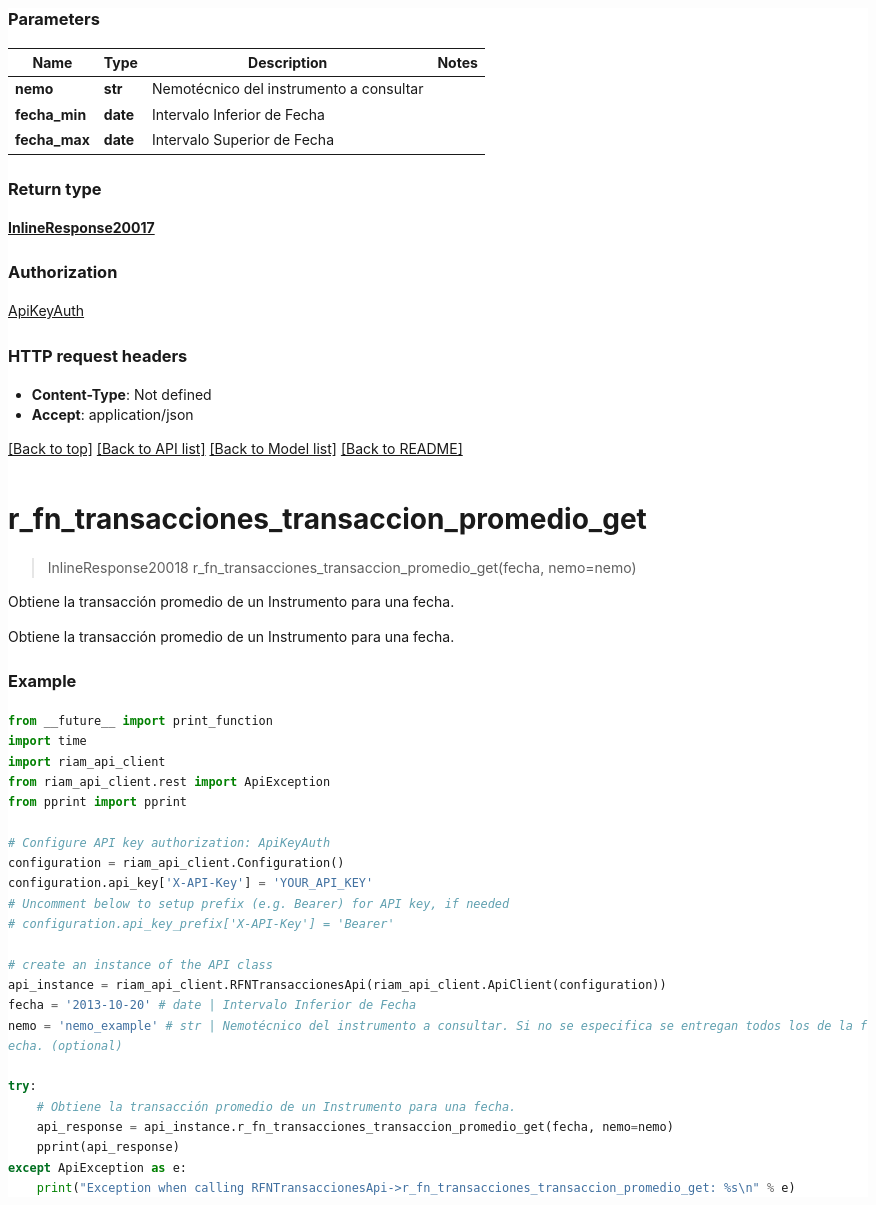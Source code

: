 ### Parameters

Name | Type | Description  | Notes
------------- | ------------- | ------------- | -------------
 **nemo** | **str**| Nemotécnico del instrumento a consultar | 
 **fecha_min** | **date**| Intervalo Inferior de Fecha | 
 **fecha_max** | **date**| Intervalo Superior de Fecha | 

### Return type

[**InlineResponse20017**](InlineResponse20017.md)

### Authorization

[ApiKeyAuth](../README.md#ApiKeyAuth)

### HTTP request headers

 - **Content-Type**: Not defined
 - **Accept**: application/json

[[Back to top]](#) [[Back to API list]](../README.md#documentation-for-api-endpoints) [[Back to Model list]](../README.md#documentation-for-models) [[Back to README]](../README.md)

# **r_fn_transacciones_transaccion_promedio_get**
> InlineResponse20018 r_fn_transacciones_transaccion_promedio_get(fecha, nemo=nemo)

Obtiene la transacción promedio de un Instrumento para una fecha.

Obtiene la transacción promedio de un Instrumento para una fecha.

### Example
```python
from __future__ import print_function
import time
import riam_api_client
from riam_api_client.rest import ApiException
from pprint import pprint

# Configure API key authorization: ApiKeyAuth
configuration = riam_api_client.Configuration()
configuration.api_key['X-API-Key'] = 'YOUR_API_KEY'
# Uncomment below to setup prefix (e.g. Bearer) for API key, if needed
# configuration.api_key_prefix['X-API-Key'] = 'Bearer'

# create an instance of the API class
api_instance = riam_api_client.RFNTransaccionesApi(riam_api_client.ApiClient(configuration))
fecha = '2013-10-20' # date | Intervalo Inferior de Fecha
nemo = 'nemo_example' # str | Nemotécnico del instrumento a consultar. Si no se especifica se entregan todos los de la fecha. (optional)

try:
    # Obtiene la transacción promedio de un Instrumento para una fecha.
    api_response = api_instance.r_fn_transacciones_transaccion_promedio_get(fecha, nemo=nemo)
    pprint(api_response)
except ApiException as e:
    print("Exception when calling RFNTransaccionesApi->r_fn_transacciones_transaccion_promedio_get: %s\n" % e)
```
